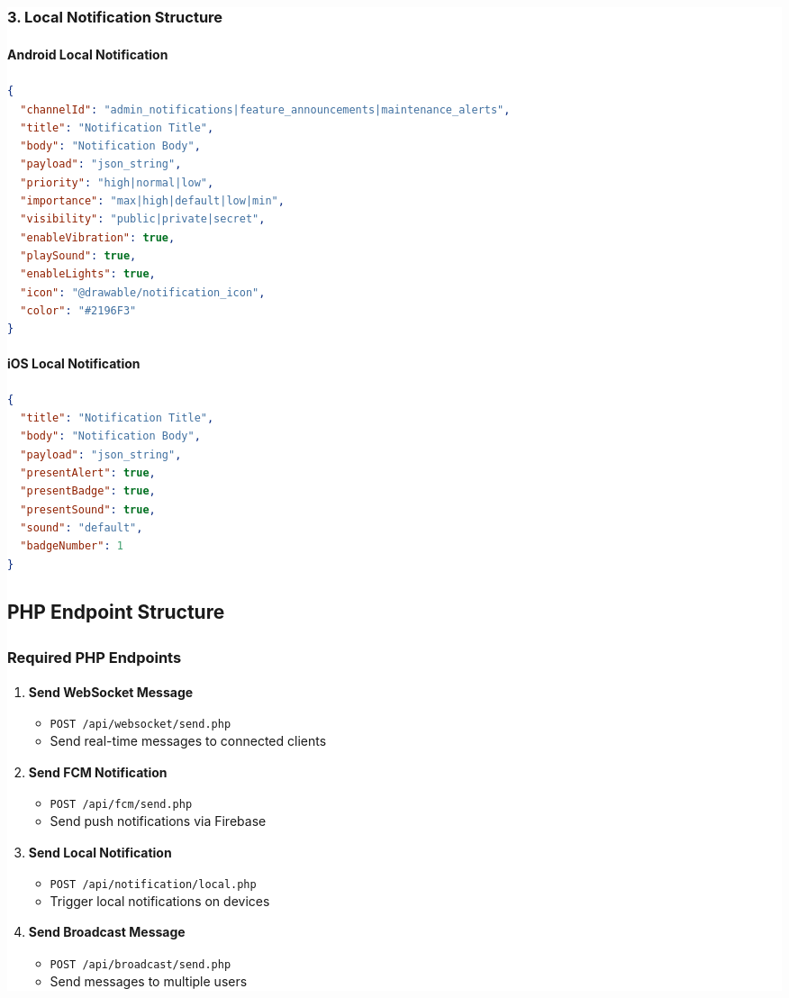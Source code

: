 ### 3. Local Notification Structure

#### Android Local Notification
```json
{
  "channelId": "admin_notifications|feature_announcements|maintenance_alerts",
  "title": "Notification Title",
  "body": "Notification Body",
  "payload": "json_string",
  "priority": "high|normal|low",
  "importance": "max|high|default|low|min",
  "visibility": "public|private|secret",
  "enableVibration": true,
  "playSound": true,
  "enableLights": true,
  "icon": "@drawable/notification_icon",
  "color": "#2196F3"
}
```

#### iOS Local Notification
```json
{
  "title": "Notification Title",
  "body": "Notification Body",
  "payload": "json_string",
  "presentAlert": true,
  "presentBadge": true,
  "presentSound": true,
  "sound": "default",
  "badgeNumber": 1
}
```

## PHP Endpoint Structure

### Required PHP Endpoints

1. **Send WebSocket Message**
   - `POST /api/websocket/send.php`
   - Send real-time messages to connected clients

2. **Send FCM Notification**
   - `POST /api/fcm/send.php`
   - Send push notifications via Firebase

3. **Send Local Notification**
   - `POST /api/notification/local.php`
   - Trigger local notifications on devices

4. **Send Broadcast Message**
   - `POST /api/broadcast/send.php`
   - Send messages to multiple users
